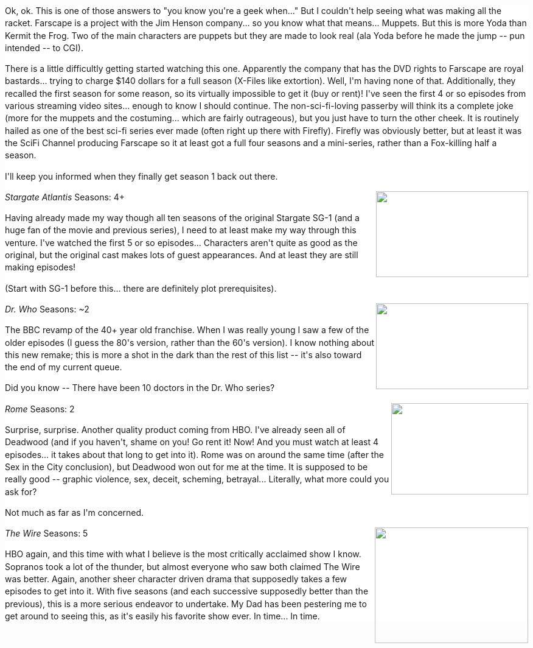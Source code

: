 Ok, ok.  This is one of those answers to "you know you're a geek when..." But I couldn't help seeing what was making all the racket.  Farscape is a project with the Jim Henson company... so you know what that means...  Muppets.  But this is more Yoda than Kermit the Frog.  Two of the main characters are puppets but they are made to look real (ala Yoda before he made the jump -- pun intended -- to CGI).

There is a little difficultly getting started watching this one.  Apparently the company that has the DVD rights to Farscape are royal bastards... trying to charge $140 dollars for a full season (X-Files like extortion).  Well, I'm having none of that.  Additionally, they recalled the first season for some reason, so its virtually impossible to get it (buy or rent)!  I've seen the first 4 or so episodes from various streaming video sites... enough to know I should continue.  The non-sci-fi-loving passerby will think its a complete joke (more for the muppets and the costuming... which are fairly outrageous), but you just have to turn the other cheek.  It is routinely hailed as one of the best sci-fi series ever made (often right up there with Firefly).  Firefly was obviously better, but at least it was the SciFi Channel producing Farscape so it at least got a full four seasons and a mini-series, rather than a Fox-killing half a season.

I'll keep you informed when they finally get season 1 back out there.

<img src="http://upload.wikimedia.org/wikipedia/en/thumb/d/dc/Stargate_Atlantis_intro.jpg/250px-Stargate_Atlantis_intro.jpg" style="float: right" height="141" width="250" /><em>Stargate Atlantis</em>
Seasons: 4+

Having already made my way though all ten seasons of the original Stargate SG-1 (and a huge fan of the movie and previous series), I need to at least make my way through this venture.  I've watched the first 5 or so episodes... Characters aren't quite as good as the original, but the original cast makes lots of guest appearances.   And at least they are still making episodes!

(Start with SG-1 before this... there are definitely plot prerequisites).

<img src="http://upload.wikimedia.org/wikipedia/en/thumb/f/fa/Doctorwhotitles2007.jpg/250px-Doctorwhotitles2007.jpg" style="float: right" height="141" width="250" /><em>Dr. Who</em>
Seasons: ~2

The BBC revamp of the 40+ year old franchise.  When I was really young I saw a few of the older episodes (I guess the 80's version, rather than the 60's version).  I know nothing about this new remake; this is more a shot in the dark than the rest of this list -- it's also toward the end of my current queue.

Did you know -- There have been 10 doctors in the Dr. Who series?

<img src="http://upload.wikimedia.org/wikipedia/en/thumb/e/e6/Rome_title_card.jpg/225px-Rome_title_card.jpg" style="float: right" height="150" width="225" /><em>Rome</em>
Seasons: 2

Surprise, surprise.  Another quality product coming from HBO.  I've already seen all of Deadwood (and if you haven't, shame on you!  Go rent it!  Now!  And you must watch at least 4 episodes... it takes about that long to get into it).  Rome was on around the same time (after the Sex in the City conclusion), but Deadwood won out for me at the time.  It is supposed to be really good -- graphic violence, sex, deceit, scheming, betrayal... Literally, what more could you ask for?

Not much as far as I'm concerned.

<img src="http://upload.wikimedia.org/wikipedia/en/b/b1/Season02_posterart.jpg" style="float: right" height="190" width="252" /><em>The Wire</em>
Seasons: 5

HBO again, and this time with what I believe is the most critically acclaimed show I know.  Sopranos took a lot of the thunder, but almost everyone who saw both claimed The Wire was better.  Again, another sheer character driven drama that supposedly takes a few episodes to get into it.  With five seasons (and each successive supposedly better than the previous), this is a more serious endeavor to undertake.  My Dad has been pestering me to get around to seeing this, as it's easily his favorite show ever.  In time... In time.
